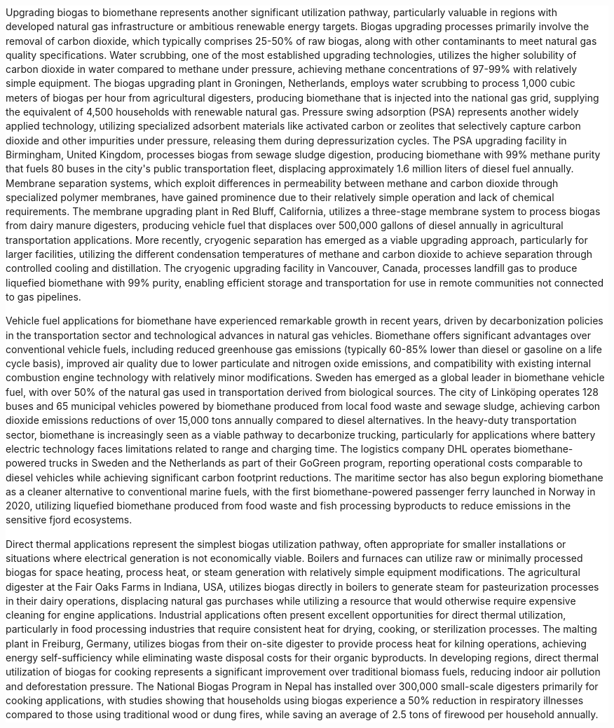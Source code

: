Upgrading biogas to biomethane represents another significant utilization pathway, particularly valuable in regions with developed natural gas infrastructure or ambitious renewable energy targets. Biogas upgrading processes primarily involve the removal of carbon dioxide, which typically comprises 25-50% of raw biogas, along with other contaminants to meet natural gas quality specifications. Water scrubbing, one of the most established upgrading technologies, utilizes the higher solubility of carbon dioxide in water compared to methane under pressure, achieving methane concentrations of 97-99% with relatively simple equipment. The biogas upgrading plant in Groningen, Netherlands, employs water scrubbing to process 1,000 cubic meters of biogas per hour from agricultural digesters, producing biomethane that is injected into the national gas grid, supplying the equivalent of 4,500 households with renewable natural gas. Pressure swing adsorption (PSA) represents another widely applied technology, utilizing specialized adsorbent materials like activated carbon or zeolites that selectively capture carbon dioxide and other impurities under pressure, releasing them during depressurization cycles. The PSA upgrading facility in Birmingham, United Kingdom, processes biogas from sewage sludge digestion, producing biomethane with 99% methane purity that fuels 80 buses in the city's public transportation fleet, displacing approximately 1.6 million liters of diesel fuel annually. Membrane separation systems, which exploit differences in permeability between methane and carbon dioxide through specialized polymer membranes, have gained prominence due to their relatively simple operation and lack of chemical requirements. The membrane upgrading plant in Red Bluff, California, utilizes a three-stage membrane system to process biogas from dairy manure digesters, producing vehicle fuel that displaces over 500,000 gallons of diesel annually in agricultural transportation applications. More recently, cryogenic separation has emerged as a viable upgrading approach, particularly for larger facilities, utilizing the different condensation temperatures of methane and carbon dioxide to achieve separation through controlled cooling and distillation. The cryogenic upgrading facility in Vancouver, Canada, processes landfill gas to produce liquefied biomethane with 99% purity, enabling efficient storage and transportation for use in remote communities not connected to gas pipelines.

Vehicle fuel applications for biomethane have experienced remarkable growth in recent years, driven by decarbonization policies in the transportation sector and technological advances in natural gas vehicles. Biomethane offers significant advantages over conventional vehicle fuels, including reduced greenhouse gas emissions (typically 60-85% lower than diesel or gasoline on a life cycle basis), improved air quality due to lower particulate and nitrogen oxide emissions, and compatibility with existing internal combustion engine technology with relatively minor modifications. Sweden has emerged as a global leader in biomethane vehicle fuel, with over 50% of the natural gas used in transportation derived from biological sources. The city of Linköping operates 128 buses and 65 municipal vehicles powered by biomethane produced from local food waste and sewage sludge, achieving carbon dioxide emissions reductions of over 15,000 tons annually compared to diesel alternatives. In the heavy-duty transportation sector, biomethane is increasingly seen as a viable pathway to decarbonize trucking, particularly for applications where battery electric technology faces limitations related to range and charging time. The logistics company DHL operates biomethane-powered trucks in Sweden and the Netherlands as part of their GoGreen program, reporting operational costs comparable to diesel vehicles while achieving significant carbon footprint reductions. The maritime sector has also begun exploring biomethane as a cleaner alternative to conventional marine fuels, with the first biomethane-powered passenger ferry launched in Norway in 2020, utilizing liquefied biomethane produced from food waste and fish processing byproducts to reduce emissions in the sensitive fjord ecosystems.

Direct thermal applications represent the simplest biogas utilization pathway, often appropriate for smaller installations or situations where electrical generation is not economically viable. Boilers and furnaces can utilize raw or minimally processed biogas for space heating, process heat, or steam generation with relatively simple equipment modifications. The agricultural digester at the Fair Oaks Farms in Indiana, USA, utilizes biogas directly in boilers to generate steam for pasteurization processes in their dairy operations, displacing natural gas purchases while utilizing a resource that would otherwise require expensive cleaning for engine applications. Industrial applications often present excellent opportunities for direct thermal utilization, particularly in food processing industries that require consistent heat for drying, cooking, or sterilization processes. The malting plant in Freiburg, Germany, utilizes biogas from their on-site digester to provide process heat for kilning operations, achieving energy self-sufficiency while eliminating waste disposal costs for their organic byproducts. In developing regions, direct thermal utilization of biogas for cooking represents a significant improvement over traditional biomass fuels, reducing indoor air pollution and deforestation pressure. The National Biogas Program in Nepal has installed over 300,000 small-scale digesters primarily for cooking applications, with studies showing that households using biogas experience a 50% reduction in respiratory illnesses compared to those using traditional wood or dung fires, while saving an average of 2.5 tons of firewood per household annually.
